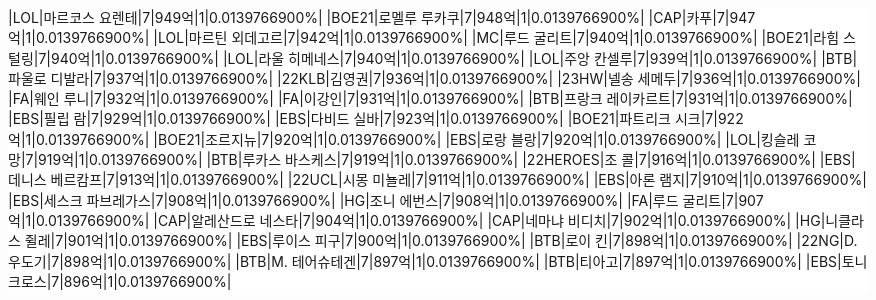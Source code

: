 |LOL|마르코스 요렌테|7|949억|1|0.0139766900%|
|BOE21|로멜루 루카쿠|7|948억|1|0.0139766900%|
|CAP|카푸|7|947억|1|0.0139766900%|
|LOL|마르틴 외데고르|7|942억|1|0.0139766900%|
|MC|루드 굴리트|7|940억|1|0.0139766900%|
|BOE21|라힘 스털링|7|940억|1|0.0139766900%|
|LOL|라울 히메네스|7|940억|1|0.0139766900%|
|LOL|주앙 칸셀루|7|939억|1|0.0139766900%|
|BTB|파울로 디발라|7|937억|1|0.0139766900%|
|22KLB|김영권|7|936억|1|0.0139766900%|
|23HW|넬송 세메두|7|936억|1|0.0139766900%|
|FA|웨인 루니|7|932억|1|0.0139766900%|
|FA|이강인|7|931억|1|0.0139766900%|
|BTB|프랑크 레이카르트|7|931억|1|0.0139766900%|
|EBS|필립 람|7|929억|1|0.0139766900%|
|EBS|다비드 실바|7|923억|1|0.0139766900%|
|BOE21|파트리크 시크|7|922억|1|0.0139766900%|
|BOE21|조르지뉴|7|920억|1|0.0139766900%|
|EBS|로랑 블랑|7|920억|1|0.0139766900%|
|LOL|킹슬레 코망|7|919억|1|0.0139766900%|
|BTB|루카스 바스케스|7|919억|1|0.0139766900%|
|22HEROES|조 콜|7|916억|1|0.0139766900%|
|EBS|데니스 베르캄프|7|913억|1|0.0139766900%|
|22UCL|시몽 미뇰레|7|911억|1|0.0139766900%|
|EBS|아론 램지|7|910억|1|0.0139766900%|
|EBS|세스크 파브레가스|7|908억|1|0.0139766900%|
|HG|조니 에번스|7|908억|1|0.0139766900%|
|FA|루드 굴리트|7|907억|1|0.0139766900%|
|CAP|알레산드로 네스타|7|904억|1|0.0139766900%|
|CAP|네마냐 비디치|7|902억|1|0.0139766900%|
|HG|니클라스 쥘레|7|901억|1|0.0139766900%|
|EBS|루이스 피구|7|900억|1|0.0139766900%|
|BTB|로이 킨|7|898억|1|0.0139766900%|
|22NG|D. 우도기|7|898억|1|0.0139766900%|
|BTB|M. 테어슈테겐|7|897억|1|0.0139766900%|
|BTB|티아고|7|897억|1|0.0139766900%|
|EBS|토니 크로스|7|896억|1|0.0139766900%|